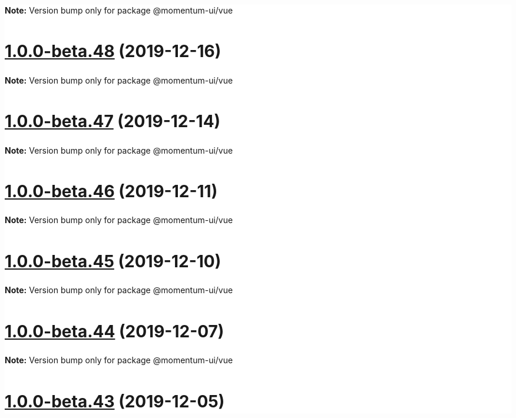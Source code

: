 **Note:** Version bump only for package @momentum-ui/vue





# [1.0.0-beta.48](https://github.com/momentum-design/momentum-ui/compare/@momentum-ui/vue@1.0.0-beta.47...@momentum-ui/vue@1.0.0-beta.48) (2019-12-16)

**Note:** Version bump only for package @momentum-ui/vue





# [1.0.0-beta.47](https://github.com/momentum-design/momentum-ui/compare/@momentum-ui/vue@1.0.0-beta.46...@momentum-ui/vue@1.0.0-beta.47) (2019-12-14)

**Note:** Version bump only for package @momentum-ui/vue





# [1.0.0-beta.46](https://github.com/momentum-design/momentum-ui/compare/@momentum-ui/vue@1.0.0-beta.45...@momentum-ui/vue@1.0.0-beta.46) (2019-12-11)

**Note:** Version bump only for package @momentum-ui/vue





# [1.0.0-beta.45](https://github.com/momentum-design/momentum-ui/compare/@momentum-ui/vue@1.0.0-beta.44...@momentum-ui/vue@1.0.0-beta.45) (2019-12-10)

**Note:** Version bump only for package @momentum-ui/vue





# [1.0.0-beta.44](https://github.com/momentum-design/momentum-ui/compare/@momentum-ui/vue@1.0.0-beta.43...@momentum-ui/vue@1.0.0-beta.44) (2019-12-07)

**Note:** Version bump only for package @momentum-ui/vue





# [1.0.0-beta.43](https://github.com/momentum-design/momentum-ui/compare/@momentum-ui/vue@1.0.0-beta.42...@momentum-ui/vue@1.0.0-beta.43) (2019-12-05)
